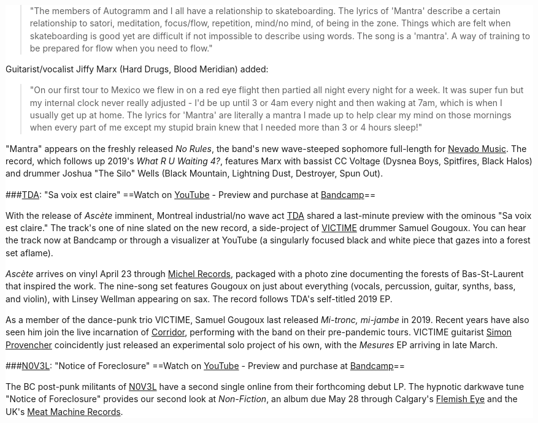 >"The members of Autogramm and I all have a relationship to skateboarding. The lyrics of 'Mantra' describe a certain relationship to satori, meditation, focus/flow, repetition, mind/no mind, of being in the zone. Things which are felt when skateboarding is good yet are difficult if not impossible to describe using words. The song is a 'mantra'. A way of training to be prepared for flow when you need to flow."

Guitarist/vocalist Jiffy Marx (Hard Drugs, Blood Meridian) added:

>"On our first tour to Mexico we flew in on a red eye flight then partied all night every night for a week. It was super fun but my internal clock never really adjusted - I'd be up until 3 or 4am every night and then waking at 7am, which is when I usually get up at home. The lyrics for 'Mantra' are literally a mantra I made up to help clear my mind on those mornings when every part of me except my stupid brain knew that I needed more than 3 or 4 hours sleep!"

"Mantra" appears on the freshly released *No Rules*, the band's new wave-steeped sophomore full-length for [Nevado Music](http://www.nevadomusic.com). The record, which follows up 2019's *What R U Waiting 4?*, features Marx with bassist CC Voltage (Dysnea Boys, Spitfires, Black Halos) and drummer Joshua "The Silo" Wells (Black Mountain, Lightning Dust, Destroyer, Spun Out).

<iframe width="560" height="315" src="https://www.youtube.com/embed/eR7POmprYL4" title="YouTube video player" frameborder="0" allow="accelerometer; autoplay; clipboard-write; encrypted-media; gyroscope; picture-in-picture" allowfullscreen></iframe>

###[TDA](https://tda444.bandcamp.com/): "Sa voix est claire"
==Watch on [YouTube](https://youtu.be/Tg3rLOBC-BI) - Preview and purchase at [Bandcamp](https://tda444.bandcamp.com/track/sa-voix-est-claire)==

With the release of *Ascète* imminent, Montreal industrial/no wave act [TDA](https://tda444.bandcamp.com/) shared a last-minute preview with the ominous "Sa voix est claire." The track's one of nine slated on the new record, a side-project of [VICTIME](https://victimelol.bandcamp.com/) drummer Samuel Gougoux. You can hear the track now at Bandcamp or through a visualizer at YouTube (a singularly focused black and white piece that gazes into a forest set aflame).

*Ascète* arrives on vinyl April 23 through [Michel Records](https://www.facebook.com/MichelRecords/), packaged with a photo zine documenting the forests of Bas-St-Laurent that inspired the work. The nine-song set features Gougoux on just about everything (vocals, percussion, guitar, synths, bass, and violin), with Linsey Wellman appearing on sax. The record follows TDA's self-titled 2019 EP.

As a member of the dance-punk trio VICTIME, Samuel Gougoux last released *Mi-tronc, mi-jambe* in 2019. Recent years have also seen him join the live incarnation of [Corridor](https://corridormtl.bandcamp.com), performing with the band on their pre-pandemic tours. VICTIME guitarist [Simon Provencher](https://simonprovencher.bandcamp.com/) coincidently just released an experimental solo project of his own, with the *Mesures* EP arriving in late March.

<iframe width="560" height="315" src="https://www.youtube.com/embed/Tg3rLOBC-BI" title="YouTube video player" frameborder="0" allow="accelerometer; autoplay; clipboard-write; encrypted-media; gyroscope; picture-in-picture" allowfullscreen></iframe>

###[N0V3L](https://n0v3l.bandcamp.com): "Notice of Foreclosure"
==Watch on [YouTube](https://youtu.be/AoDM5dPr_98) - Preview and purchase at [Bandcamp](https://n0v3l.bandcamp.com/track/notice-of-foreclosure)==

The BC post-punk militants of [N0V3L](https://n0v3l.bandcamp.com) have a second single online from their forthcoming debut LP. The hypnotic darkwave tune "Notice of Foreclosure" provides our second look at *Non-Fiction*, an album due May 28 through Calgary's [Flemish Eye](http://www.flemisheye.com/) and the UK's [Meat Machine Records](https://twitter.com/meatmachinerecs).
